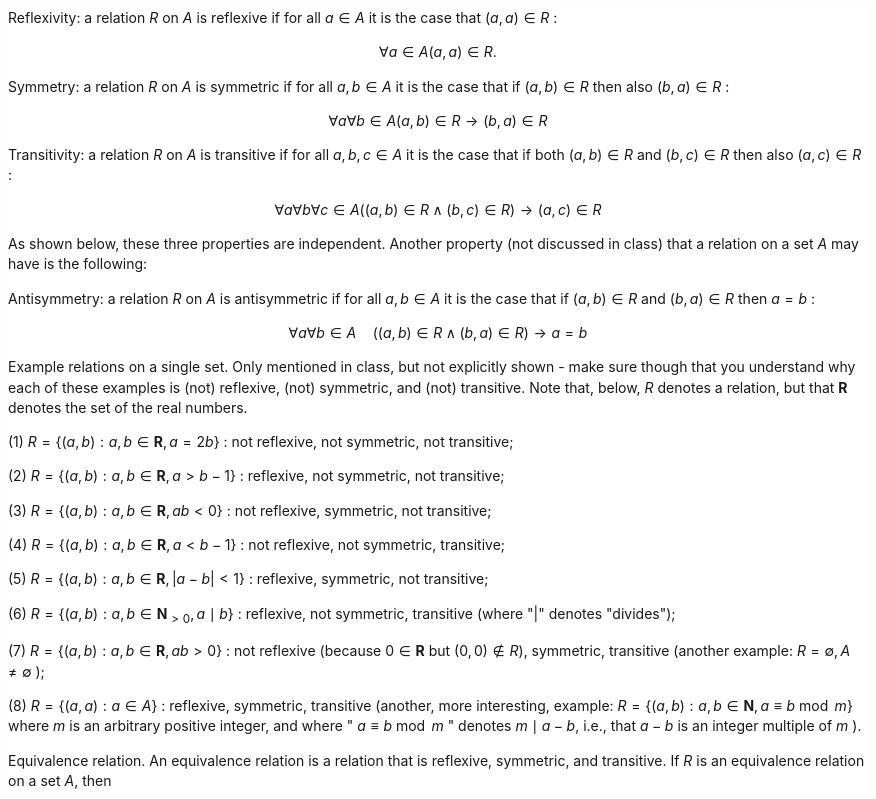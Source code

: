 Reflexivity: a relation $R$ on $A$ is reflexive if for all $a \in A$ it is the case that $(a, a) \in R$ :

$$
\forall a \in A(a, a) \in R .
$$

Symmetry: a relation $R$ on $A$ is symmetric if for all $a, b \in A$ it is the case that if $(a, b) \in R$ then also $(b, a) \in R$ :

$$
\forall a \forall b \in A(a, b) \in R \rightarrow(b, a) \in R
$$

Transitivity: a relation $R$ on $A$ is transitive if for all $a, b, c \in A$ it is the case that if both $(a, b) \in R$ and $(b, c) \in R$ then also $(a, c) \in R$ :

$$
\forall a \forall b \forall c \in A((a, b) \in R \wedge(b, c) \in R) \rightarrow(a, c) \in R
$$

As shown below, these three properties are independent. Another property (not discussed in class) that a relation on a set $A$ may have is the following:

Antisymmetry: a relation $R$ on $A$ is antisymmetric if for all $a, b \in A$ it is the case that if $(a, b) \in R$ and $(b, a) \in R$ then $a=b$ :

$$
\forall a \forall b \in A \quad((a, b) \in R \wedge(b, a) \in R) \rightarrow a=b
$$

Example relations on a single set. Only mentioned in class, but not explicitly shown - make sure though that you understand why each of these examples is (not) reflexive, (not) symmetric, and (not) transitive. Note that, below, $R$ denotes a relation, but that $\mathbf{R}$ denotes the set of the real numbers.

(1) $R=\{(a, b): a, b \in \mathbf{R}, a=2 b\}$ : not reflexive, not symmetric, not transitive;

(2) $R=\{(a, b): a, b \in \mathbf{R}, a>b-1\}$ : reflexive, not symmetric, not transitive;

(3) $R=\{(a, b): a, b \in \mathbf{R}, a b<0\}$ : not reflexive, symmetric, not transitive;

(4) $R=\{(a, b): a, b \in \mathbf{R}, a<b-1\}$ : not reflexive, not symmetric, transitive;

(5) $R=\{(a, b): a, b \in \mathbf{R},|a-b|<1\}$ : reflexive, symmetric, not transitive;

(6) $R=\left\{(a, b): a, b \in \mathbf{N}_{>0}, a \mid b\right\}$ : reflexive, not symmetric, transitive (where "|" denotes "divides");

(7) $R=\{(a, b): a, b \in \mathbf{R}, a b>0\}$ : not reflexive (because $0 \in \mathbf{R}$ but $(0,0) \notin R)$, symmetric, transitive (another example: $R=\emptyset, A \neq \emptyset$ );

(8) $R=\{(a, a): a \in A\}$ : reflexive, symmetric, transitive (another, more interesting, example: $R=\{(a, b): a, b \in \mathbf{N}, a \equiv b \bmod m\}$ where $m$ is an arbitrary positive integer, and where " $a \equiv b \bmod m$ " denotes $m \mid a-b$, i.e., that $a-b$ is an integer multiple of $m$ ).

Equivalence relation. An equivalence relation is a relation that is reflexive, symmetric, and transitive. If $R$ is an equivalence relation on a set $A$, then
